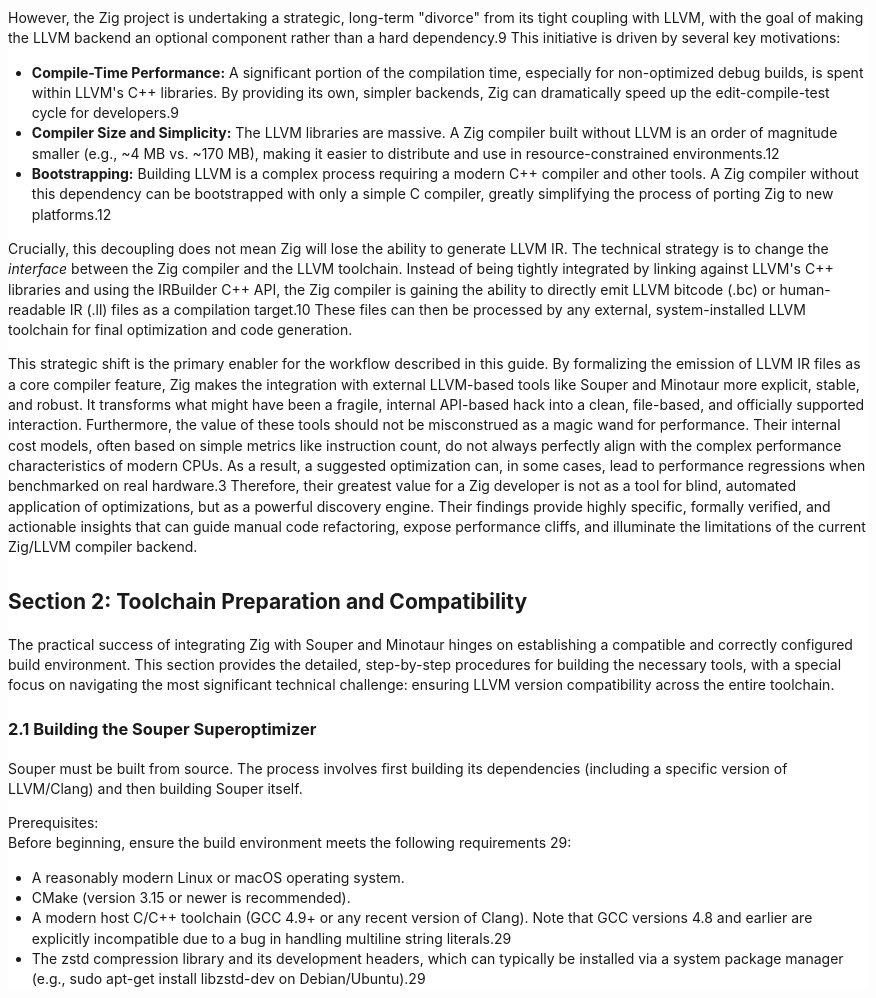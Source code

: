 However, the Zig project is undertaking a strategic, long-term "divorce" from its tight coupling with LLVM, with the goal of making the LLVM backend an optional component rather than a hard dependency.9 This initiative is driven by several key motivations:

* **Compile-Time Performance:** A significant portion of the compilation time, especially for non-optimized debug builds, is spent within LLVM's C++ libraries. By providing its own, simpler backends, Zig can dramatically speed up the edit-compile-test cycle for developers.9  
* **Compiler Size and Simplicity:** The LLVM libraries are massive. A Zig compiler built without LLVM is an order of magnitude smaller (e.g., \~4 MB vs. \~170 MB), making it easier to distribute and use in resource-constrained environments.12  
* **Bootstrapping:** Building LLVM is a complex process requiring a modern C++ compiler and other tools. A Zig compiler without this dependency can be bootstrapped with only a simple C compiler, greatly simplifying the process of porting Zig to new platforms.12

Crucially, this decoupling does not mean Zig will lose the ability to generate LLVM IR. The technical strategy is to change the *interface* between the Zig compiler and the LLVM toolchain. Instead of being tightly integrated by linking against LLVM's C++ libraries and using the IRBuilder C++ API, the Zig compiler is gaining the ability to directly emit LLVM bitcode (.bc) or human-readable IR (.ll) files as a compilation target.10 These files can then be processed by any external, system-installed LLVM toolchain for final optimization and code generation.

This strategic shift is the primary enabler for the workflow described in this guide. By formalizing the emission of LLVM IR files as a core compiler feature, Zig makes the integration with external LLVM-based tools like Souper and Minotaur more explicit, stable, and robust. It transforms what might have been a fragile, internal API-based hack into a clean, file-based, and officially supported interaction. Furthermore, the value of these tools should not be misconstrued as a magic wand for performance. Their internal cost models, often based on simple metrics like instruction count, do not always perfectly align with the complex performance characteristics of modern CPUs. As a result, a suggested optimization can, in some cases, lead to performance regressions when benchmarked on real hardware.3 Therefore, their greatest value for a Zig developer is not as a tool for blind, automated application of optimizations, but as a powerful discovery engine. Their findings provide highly specific, formally verified, and actionable insights that can guide manual code refactoring, expose performance cliffs, and illuminate the limitations of the current Zig/LLVM compiler backend.

## **Section 2: Toolchain Preparation and Compatibility**

The practical success of integrating Zig with Souper and Minotaur hinges on establishing a compatible and correctly configured build environment. This section provides the detailed, step-by-step procedures for building the necessary tools, with a special focus on navigating the most significant technical challenge: ensuring LLVM version compatibility across the entire toolchain.

### **2.1 Building the Souper Superoptimizer**

Souper must be built from source. The process involves first building its dependencies (including a specific version of LLVM/Clang) and then building Souper itself.

Prerequisites:  
Before beginning, ensure the build environment meets the following requirements 29:

* A reasonably modern Linux or macOS operating system.  
* CMake (version 3.15 or newer is recommended).  
* A modern host C/C++ toolchain (GCC 4.9+ or any recent version of Clang). Note that GCC versions 4.8 and earlier are explicitly incompatible due to a bug in handling multiline string literals.29  
* The zstd compression library and its development headers, which can typically be installed via a system package manager (e.g., sudo apt-get install libzstd-dev on Debian/Ubuntu).29
